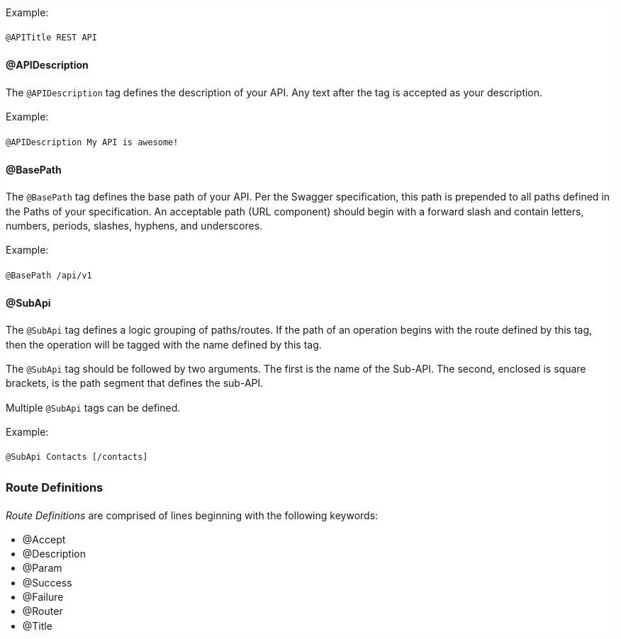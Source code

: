 Example:

```
@APITitle REST API
```

#### @APIDescription

The `@APIDescription` tag defines the description of your API. Any text after
the tag is accepted as your description.

Example:

```
@APIDescription My API is awesome!
```

#### @BasePath

The `@BasePath` tag defines the base path of your API. Per the Swagger
specification, this path is prepended to all paths defined in the Paths of your
specification. An acceptable path (URL component) should begin with a forward
slash and contain letters, numbers, periods, slashes, hyphens, and underscores.

Example:

```
@BasePath /api/v1
```

#### @SubApi

The `@SubApi` tag defines a logic grouping of paths/routes. If the path of an
operation begins with the route defined by this tag, then the operation will be
tagged with the name defined by this tag.

The `@SubApi` tag should be followed by two arguments. The first is the name of
the Sub-API. The second, enclosed is square brackets, is the path segment that
defines the sub-API.

Multiple `@SubApi` tags can be defined.

Example:

```
@SubApi Contacts [/contacts]
```

### Route Definitions

*Route Definitions* are comprised of lines beginning with the following keywords:

* @Accept
* @Description
* @Param
* @Success
* @Failure
* @Router
* @Title
